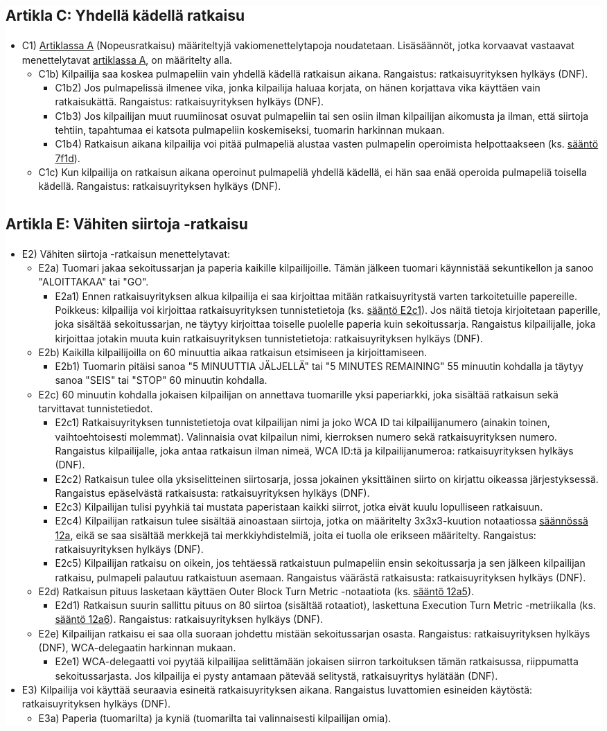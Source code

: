
## <article-C><one-handed><onehandedsolving> Artikla C: Yhdellä kädellä ratkaisu

- C1) [Artiklassa A](regulations:article:A) (Nopeusratkaisu) määriteltyjä vakiomenettelytapoja noudatetaan. Lisäsäännöt, jotka korvaavat vastaavat menettelytavat [artiklassa A](regulations:article:A), on määritelty alla.
    - C1b) Kilpailija saa koskea pulmapeliin vain yhdellä kädellä ratkaisun aikana. Rangaistus: ratkaisuyrityksen hylkäys (DNF).
        - C1b2) Jos pulmapelissä ilmenee vika, jonka kilpailija haluaa korjata, on hänen korjattava vika käyttäen vain ratkaisukättä. Rangaistus: ratkaisuyrityksen hylkäys (DNF).
        - C1b3) Jos  kilpailijan muut ruumiinosat osuvat pulmapeliin tai sen osiin ilman kilpailijan aikomusta ja ilman, että siirtoja tehtiin, tapahtumaa ei katsota pulmapeliin koskemiseksi, tuomarin harkinnan mukaan.
		- C1b4) Ratkaisun aikana kilpailija voi pitää pulmapeliä alustaa vasten pulmapelin operoimista helpottaakseen (ks. [sääntö 7f1d](regulations:regulation:7f1d)).
    - C1c) Kun kilpailija on ratkaisun aikana operoinut pulmapeliä yhdellä kädellä, ei hän saa enää operoida pulmapeliä toisella kädellä. Rangaistus: ratkaisuyrityksen hylkäys (DNF).


## <article-E><fewest-moves><fewestmovessolving> Artikla E: Vähiten siirtoja -ratkaisu

- E2) Vähiten siirtoja -ratkaisun menettelytavat:
    - E2a) Tuomari jakaa sekoitussarjan ja paperia kaikille kilpailijoille. Tämän jälkeen tuomari käynnistää sekuntikellon ja sanoo "ALOITTAKAA" tai "GO".
	    - E2a1) Ennen ratkaisuyrityksen alkua kilpailija ei saa kirjoittaa mitään ratkaisuyritystä varten tarkoitetuille papereille. Poikkeus: kilpailija voi kirjoittaa ratkaisuyrityksen tunnistetietoja (ks. [sääntö E2c1](regulations:regulation:E2c1)). Jos näitä tietoja kirjoitetaan paperille, joka sisältää sekoitussarjan, ne täytyy kirjoittaa toiselle puolelle paperia kuin sekoitussarja. Rangaistus kilpailijalle, joka kirjoittaa jotakin muuta kuin ratkaisuyrityksen tunnistetietoja: ratkaisuyrityksen hylkäys (DNF).
    - E2b) Kaikilla kilpailijoilla on 60 minuuttia aikaa ratkaisun etsimiseen ja kirjoittamiseen.
        - E2b1) Tuomarin pitäisi sanoa "5 MINUUTTIA JÄLJELLÄ" tai "5 MINUTES REMAINING" 55 minuutin kohdalla ja täytyy sanoa "SEIS" tai "STOP" 60 minuutin kohdalla.
    - E2c) 60 minuutin kohdalla jokaisen kilpailijan on annettava tuomarille yksi paperiarkki, joka sisältää ratkaisun sekä tarvittavat tunnistetiedot.
	    - E2c1) Ratkaisuyrityksen tunnistetietoja ovat kilpailijan nimi ja joko WCA ID tai kilpailijanumero (ainakin toinen, vaihtoehtoisesti molemmat). Valinnaisia ovat kilpailun nimi, kierroksen numero sekä ratkaisuyrityksen numero. Rangaistus kilpailijalle, joka antaa ratkaisun ilman nimeä, WCA ID:tä ja kilpailijanumeroa: ratkaisuyrityksen hylkäys (DNF).
		- E2c2) Ratkaisun tulee olla yksiselitteinen siirtosarja, jossa jokainen yksittäinen siirto on kirjattu oikeassa järjestyksessä. Rangaistus epäselvästä ratkaisusta: ratkaisuyrityksen hylkäys (DNF).
		- E2c3) Kilpailijan tulisi pyyhkiä tai mustata paperistaan kaikki siirrot, jotka eivät kuulu lopulliseen ratkaisuun.
		- E2c4) Kilpailijan ratkaisun tulee sisältää ainoastaan siirtoja, jotka on määritelty 3x3x3-kuution notaatiossa [säännössä 12a](regulations:regulation:12a), eikä se saa sisältää merkkejä tai merkkiyhdistelmiä, joita ei tuolla ole erikseen määritelty. Rangaistus: ratkaisuyrityksen hylkäys (DNF).
		- E2c5) Kilpailijan ratkaisu on oikein, jos tehtäessä ratkaistuun pulmapeliin ensin sekoitussarja ja sen jälkeen kilpailijan ratkaisu, pulmapeli palautuu ratkaistuun asemaan. Rangaistus väärästä ratkaisusta: ratkaisuyrityksen hylkäys (DNF).
    - E2d) Ratkaisun pituus lasketaan käyttäen Outer Block Turn Metric -notaatiota (ks. [sääntö 12a5](regulations:regulation:12a5)).
        - E2d1) Ratkaisun suurin sallittu pituus on 80 siirtoa (sisältää rotaatiot), laskettuna Execution Turn Metric -metriikalla (ks. [sääntö 12a6](regulations:regulation:12a6)). Rangaistus: ratkaisuyrityksen hylkäys (DNF).
    - E2e) Kilpailijan ratkaisu ei saa olla suoraan johdettu mistään sekoitussarjan osasta. Rangaistus: ratkaisuyrityksen hylkäys (DNF), WCA-delegaatin harkinnan mukaan.
        - E2e1) WCA-delegaatti voi pyytää kilpailijaa selittämään jokaisen siirron tarkoituksen tämän ratkaisussa, riippumatta sekoitussarjasta. Jos kilpailija ei pysty antamaan pätevää selitystä, ratkaisuyritys hylätään (DNF).
- E3) Kilpailija voi käyttää seuraavia esineitä ratkaisuyrityksen aikana. Rangaistus luvattomien esineiden käytöstä: ratkaisuyrityksen hylkäys (DNF).
    - E3a) Paperia (tuomarilta) ja kyniä (tuomarilta tai valinnaisesti kilpailijan omia).